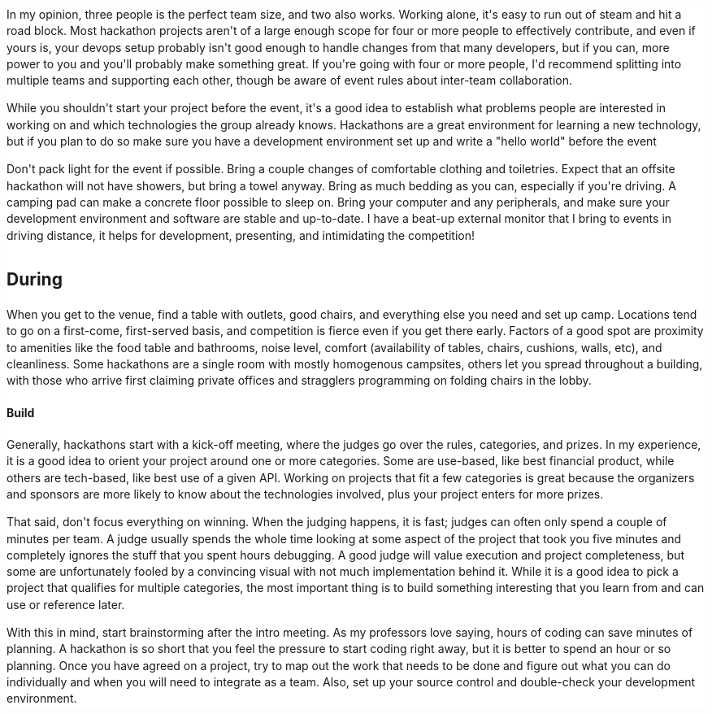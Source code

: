 In my opinion, three people is the perfect team size, and two also works. Working alone, it's easy to run out of steam and hit a road block. Most hackathon projects aren't of a large enough scope for four or more people to effectively contribute, and even if yours is, your devops setup probably isn't good enough to handle changes from that many developers, but if you can, more power to you and you'll probably make something great. If you're going with four or more people, I'd recommend splitting into multiple teams and supporting each other, though be aware of event rules about inter-team collaboration.

While you shouldn't start your project before the event, it's a good idea to establish what problems people are interested in working on and which technologies the group already knows. Hackathons are a great environment for learning a new technology, but if you plan to do so make sure you have a development environment set up and write a "hello world" before the event

Don't pack light for the event if possible. Bring a couple changes of comfortable clothing and toiletries. Expect that an offsite hackathon will not have showers, but bring a towel anyway. Bring as much bedding as you can, especially if you're driving. A camping pad can make a concrete floor possible to sleep on. Bring your computer and any peripherals, and make sure your development environment and software are stable and up-to-date. I have a beat-up external monitor that I bring to events in driving distance, it helps for development, presenting, and intimidating the competition!

## During

When you get to the venue, find a table with outlets, good chairs, and everything else you need and set up camp. Locations tend to go on a first-come, first-served basis, and competition is fierce even if you get there early. Factors of a good spot are proximity to amenities like the food table and bathrooms, noise level, comfort (availability of tables, chairs, cushions, walls, etc), and cleanliness. Some hackathons are a single room with mostly homogenous campsites, others let you spread throughout a building, with those who arrive first claiming private offices and stragglers programming on folding chairs in the lobby.

#### Build

 Generally, hackathons start with a kick-off meeting, where the judges go over the rules, categories, and prizes. In my experience, it is a good idea to orient your project around one or more categories. Some are use-based, like best financial product, while others are tech-based, like best use of a given API. Working on projects that fit a few categories is great because the organizers and sponsors are more likely to know about the technologies involved, plus your project enters for more prizes.

That said, don't focus everything on winning. When the judging happens, it is fast; judges can often only spend a couple of minutes per team. A judge usually spends the whole time looking at some aspect of the project that took you five minutes and completely ignores the stuff that you spent hours debugging. A good judge will value execution and project completeness, but some are unfortunately fooled by a convincing visual with not much implementation behind it. While it is a good idea to pick a project that qualifies for multiple categories, the most important thing is to build something interesting that you learn from and can use or reference later.

With this in mind, start brainstorming after the intro meeting. As my professors love saying, hours of coding can save minutes of planning. A hackathon is so short that you feel the pressure to start coding right away, but it is better to spend an hour or so planning. Once you have agreed on a project, try to map out the work that needs to be done and figure out what you can do individually and when you will need to integrate as a team. Also, set up your source control and double-check your development environment.
